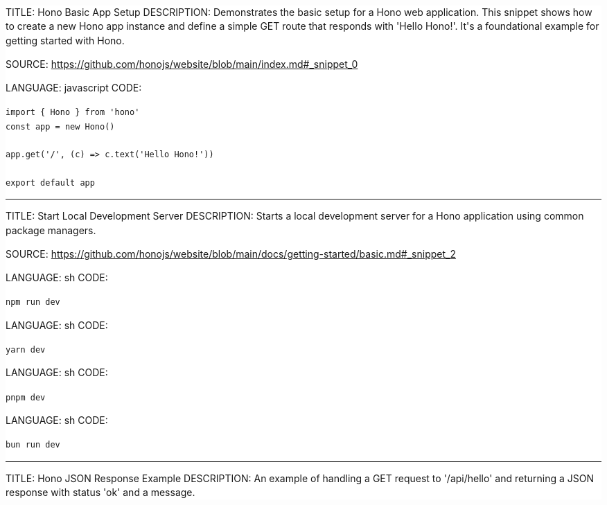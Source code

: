TITLE: Hono Basic App Setup
DESCRIPTION: Demonstrates the basic setup for a Hono web application. This snippet shows how to create a new Hono app instance and define a simple GET route that responds with 'Hello Hono!'. It's a foundational example for getting started with Hono.

SOURCE: https://github.com/honojs/website/blob/main/index.md#_snippet_0

LANGUAGE: javascript
CODE:

```
import { Hono } from 'hono'
const app = new Hono()

app.get('/', (c) => c.text('Hello Hono!'))

export default app
```

---

TITLE: Start Local Development Server
DESCRIPTION: Starts a local development server for a Hono application using common package managers.

SOURCE: https://github.com/honojs/website/blob/main/docs/getting-started/basic.md#_snippet_2

LANGUAGE: sh
CODE:

```
npm run dev
```

LANGUAGE: sh
CODE:

```
yarn dev
```

LANGUAGE: sh
CODE:

```
pnpm dev
```

LANGUAGE: sh
CODE:

```
bun run dev
```

---

TITLE: Hono JSON Response Example
DESCRIPTION: An example of handling a GET request to '/api/hello' and returning a JSON response with status 'ok' and a message.
